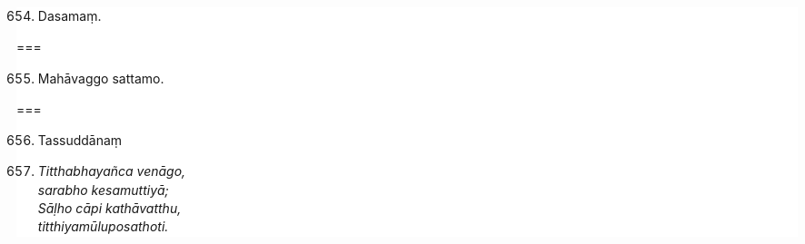 654. Dasamaṃ.



===

655. Mahāvaggo sattamo.



===

656. Tassuddānaṃ



657. _Titthabhayañca venāgo,_  
_sarabho kesamuttiyā;_  
_Sāḷho cāpi kathāvatthu,_  
_titthiyamūluposathoti._  



